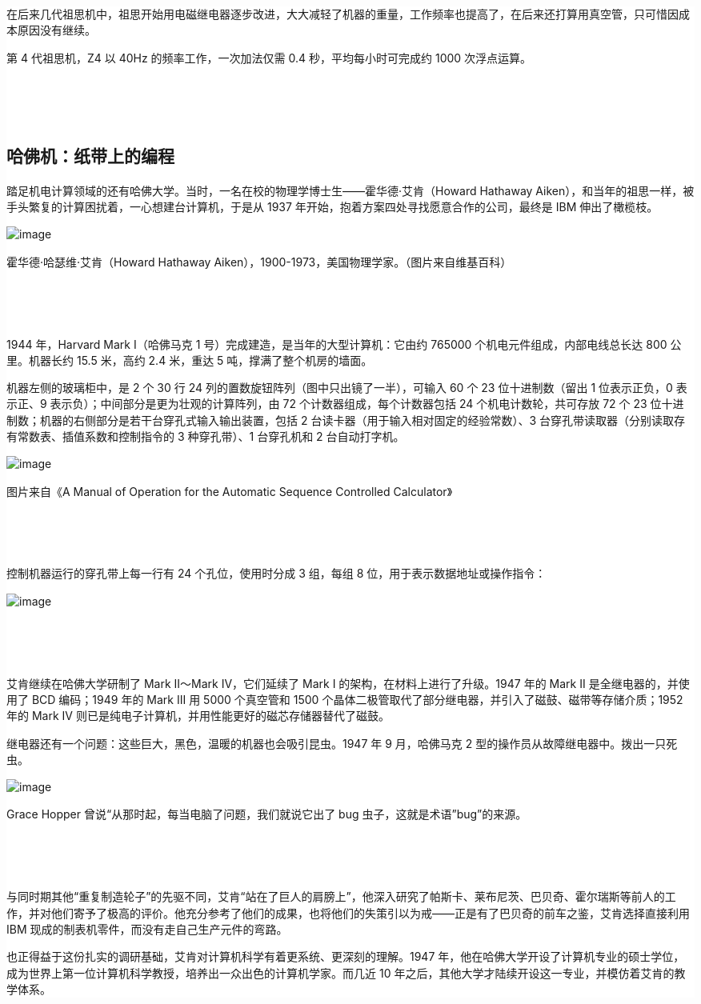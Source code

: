 在后来几代祖思机中，祖思开始用电磁继电器逐步改进，大大减轻了机器的重量，工作频率也提高了，在后来还打算用真空管，只可惜因成本原因没有继续。

第 4 代祖思机，Z4 以 40Hz 的频率工作，一次加法仅需 0.4 秒，平均每小时可完成约 1000 次浮点运算。

‍

‍

## 哈佛机：纸带上的编程

踏足机电计算领域的还有哈佛大学。当时，一名在校的物理学博士生——霍华德·艾肯（Howard Hathaway Aiken），和当年的祖思一样，被手头繁复的计算困扰着，一心想建台计算机，于是从 1937 年开始，抱着方案四处寻找愿意合作的公司，最终是 IBM 伸出了橄榄枝。

​![image](https://image.peterjxl.com/blog/image-20240529222007-zryc6kz.png)​

霍华德·哈瑟维·艾肯（Howard Hathaway Aiken），1900-1973，美国物理学家。（图片来自维基百科）

‍

‍

1944 年，Harvard Mark I（哈佛马克 1 号）完成建造，是当年的大型计算机：它由约 765000 个机电元件组成，内部电线总长达 800 公里。机器长约 15.5 米，高约 2.4 米，重达 5 吨，撑满了整个机房的墙面。

机器左侧的玻璃柜中，是 2 个 30 行 24 列的置数旋钮阵列（图中只出镜了一半），可输入 60 个 23 位十进制数（留出 1 位表示正负，0 表示正、9 表示负）；中间部分是更为壮观的计算阵列，由 72 个计数器组成，每个计数器包括 24 个机电计数轮，共可存放 72 个 23 位十进制数；机器的右侧部分是若干台穿孔式输入输出装置，包括 2 台读卡器（用于输入相对固定的经验常数）、3 台穿孔带读取器（分别读取存有常数表、插值系数和控制指令的 3 种穿孔带）、1 台穿孔机和 2 台自动打字机。

​![image](https://image.peterjxl.com/blog/image-20240529222041-zsx3z6h.png)​

图片来自《A Manual of Operation for the Automatic Sequence Controlled Calculator》

‍

‍

控制机器运行的穿孔带上每一行有 24 个孔位，使用时分成 3 组，每组 8 位，用于表示数据地址或操作指令：

​![image](https://image.peterjxl.com/blog/image-20240529222104-6ab3d4i.png)​

‍

‍

艾肯继续在哈佛大学研制了 Mark II～Mark IV，它们延续了 Mark I 的架构，在材料上进行了升级。1947 年的 Mark II 是全继电器的，并使用了 BCD 编码；1949 年的 Mark III 用 5000 个真空管和 1500 个晶体二极管取代了部分继电器，并引入了磁鼓、磁带等存储介质；1952 年的 Mark IV 则已是纯电子计算机，并用性能更好的磁芯存储器替代了磁鼓。

继电器还有一个问题：这些巨大，黑色，温暖的机器也会吸引昆虫。1947 年 9 月，哈佛马克 2 型的操作员从故障继电器中。拨出一只死虫。

![image](https://image.peterjxl.com/blog/image-20220813222244-43sf114.png)​

Grace Hopper 曾说“从那时起，每当电脑了问题，我们就说它出了 bug 虫子，这就是术语”bug”的来源。

‍

‍

与同时期其他“重复制造轮子”的先驱不同，艾肯“站在了巨人的肩膀上”，他深入研究了帕斯卡、莱布尼茨、巴贝奇、霍尔瑞斯等前人的工作，并对他们寄予了极高的评价。他充分参考了他们的成果，也将他们的失策引以为戒——正是有了巴贝奇的前车之鉴，艾肯选择直接利用 IBM 现成的制表机零件，而没有走自己生产元件的弯路。

也正得益于这份扎实的调研基础，艾肯对计算机科学有着更系统、更深刻的理解。1947 年，他在哈佛大学开设了计算机专业的硕士学位，成为世界上第一位计算机科学教授，培养出一众出色的计算机学家。而几近 10 年之后，其他大学才陆续开设这一专业，并模仿着艾肯的教学体系。
